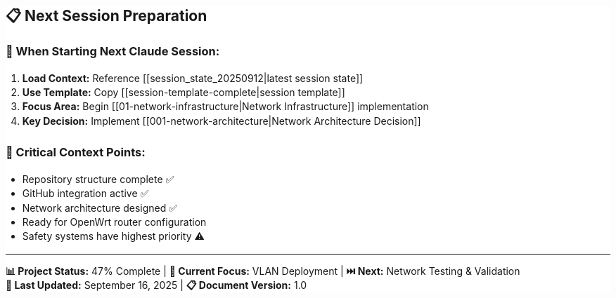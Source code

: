 
## 📋 Next Session Preparation

### 🎯 When Starting Next Claude Session:
1. **Load Context:** Reference [[session_state_20250912|latest session state]]
2. **Use Template:** Copy [[session-template-complete|session template]]
3. **Focus Area:** Begin [[01-network-infrastructure|Network Infrastructure]] implementation
4. **Key Decision:** Implement [[001-network-architecture|Network Architecture Decision]]

### 🔑 Critical Context Points:
- Repository structure complete ✅
- GitHub integration active ✅  
- Network architecture designed ✅
- Ready for OpenWrt router configuration
- Safety systems have highest priority ⚠️

---

**📊 Project Status:** 47% Complete | **🎯 Current Focus:** VLAN Deployment | **⏭️ Next:** Network Testing & Validation  
**📅 Last Updated:** September 16, 2025 | **📋 Document Version:** 1.0